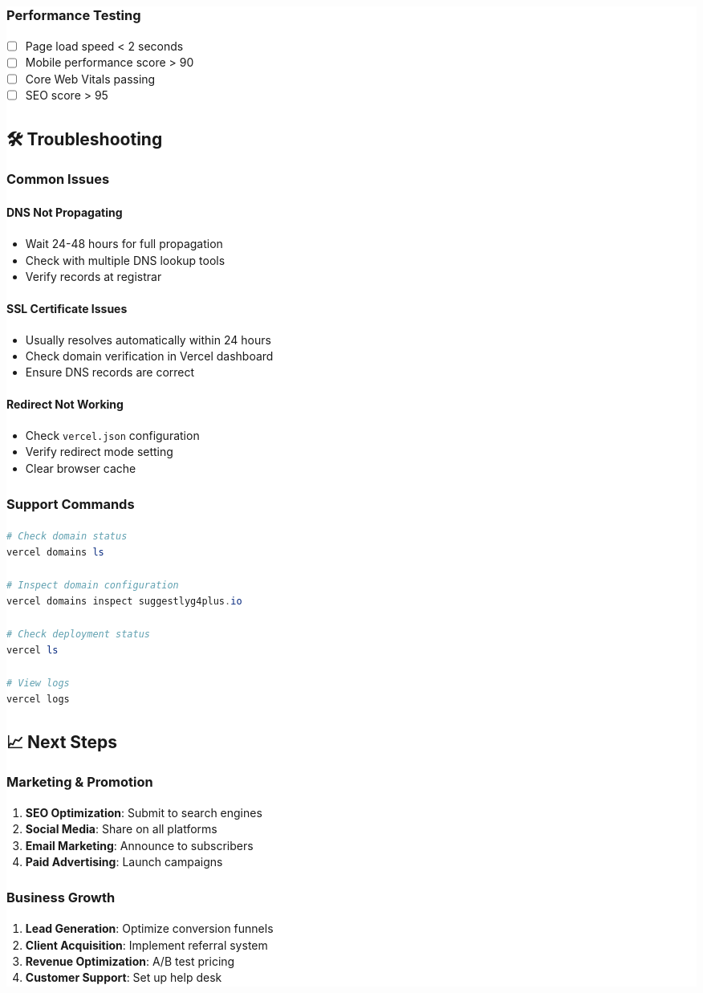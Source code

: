 ### Performance Testing
- [ ] Page load speed < 2 seconds
- [ ] Mobile performance score > 90
- [ ] Core Web Vitals passing
- [ ] SEO score > 95

## 🛠️ Troubleshooting

### Common Issues

#### DNS Not Propagating
- Wait 24-48 hours for full propagation
- Check with multiple DNS lookup tools
- Verify records at registrar

#### SSL Certificate Issues
- Usually resolves automatically within 24 hours
- Check domain verification in Vercel dashboard
- Ensure DNS records are correct

#### Redirect Not Working
- Check `vercel.json` configuration
- Verify redirect mode setting
- Clear browser cache

### Support Commands

```powershell
# Check domain status
vercel domains ls

# Inspect domain configuration
vercel domains inspect suggestlyg4plus.io

# Check deployment status
vercel ls

# View logs
vercel logs
```

## 📈 Next Steps

### Marketing & Promotion
1. **SEO Optimization**: Submit to search engines
2. **Social Media**: Share on all platforms
3. **Email Marketing**: Announce to subscribers
4. **Paid Advertising**: Launch campaigns

### Business Growth
1. **Lead Generation**: Optimize conversion funnels
2. **Client Acquisition**: Implement referral system
3. **Revenue Optimization**: A/B test pricing
4. **Customer Support**: Set up help desk
